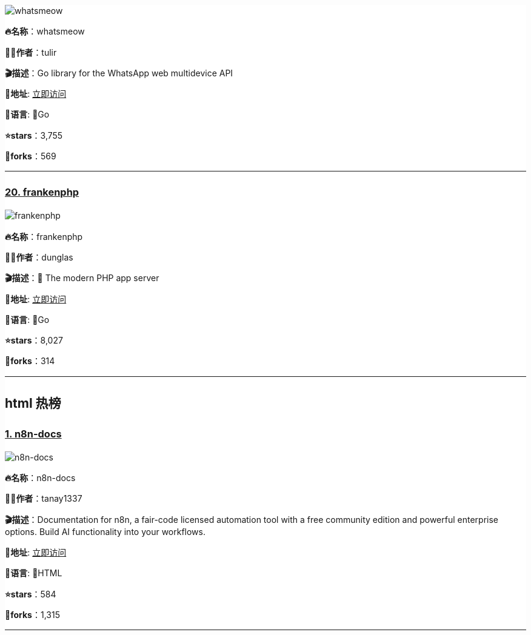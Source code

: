 ![whatsmeow](https://s0.wp.com/mshots/v1/https://github.com//tulir/whatsmeow?w=600&h=450) 

**🔥名称**：whatsmeow 

**🧑‍💻作者**：tulir 

**🎬描述**：Go library for the WhatsApp web multidevice API 

**🔗地址**: [立即访问](https://github.com//tulir/whatsmeow) 

**👀语言**: 🔺Go 

**⭐stars**：3,755 

**📍forks**：569 

--- 

### [20. frankenphp](https://github.com//php/frankenphp) 

![frankenphp](https://s0.wp.com/mshots/v1/https://github.com//php/frankenphp?w=600&h=450) 

**🔥名称**：frankenphp 

**🧑‍💻作者**：dunglas 

**🎬描述**：🧟 The modern PHP app server 

**🔗地址**: [立即访问](https://github.com//php/frankenphp) 

**👀语言**: 🔺Go 

**⭐stars**：8,027 

**📍forks**：314 

--- 

## html 热榜

### [1. n8n-docs](https://github.com//n8n-io/n8n-docs) 

![n8n-docs](https://s0.wp.com/mshots/v1/https://github.com//n8n-io/n8n-docs?w=600&h=450) 

**🔥名称**：n8n-docs 

**🧑‍💻作者**：tanay1337 

**🎬描述**：Documentation for n8n, a fair-code licensed automation tool with a free community edition and powerful enterprise options. Build AI functionality into your workflows. 

**🔗地址**: [立即访问](https://github.com//n8n-io/n8n-docs) 

**👀语言**: 🔺HTML 

**⭐stars**：584 

**📍forks**：1,315 

--- 